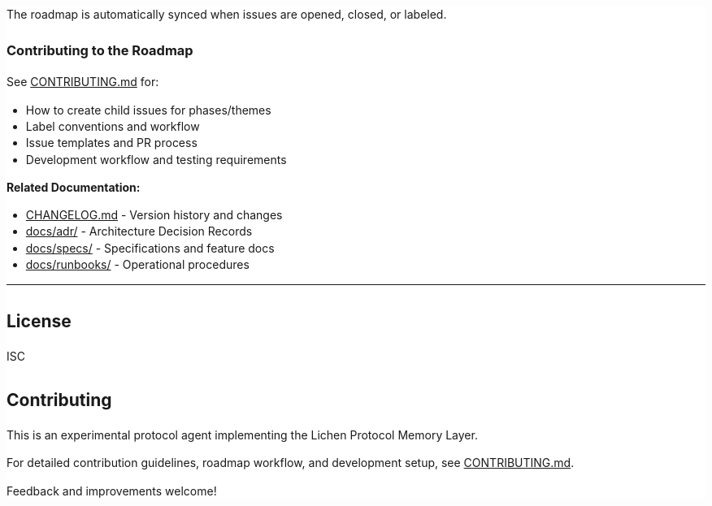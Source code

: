 The roadmap is automatically synced when issues are opened, closed, or labeled.

### Contributing to the Roadmap

See [CONTRIBUTING.md](./CONTRIBUTING.md) for:

- How to create child issues for phases/themes
- Label conventions and workflow
- Issue templates and PR process
- Development workflow and testing requirements

**Related Documentation:**

- [CHANGELOG.md](./CHANGELOG.md) - Version history and changes
- [docs/adr/](./docs/adr/) - Architecture Decision Records
- [docs/specs/](./docs/specs/) - Specifications and feature docs
- [docs/runbooks/](./docs/runbooks/) - Operational procedures

---

## License

ISC

## Contributing

This is an experimental protocol agent implementing the Lichen Protocol Memory Layer.

For detailed contribution guidelines, roadmap workflow, and development setup, see
[CONTRIBUTING.md](./CONTRIBUTING.md).

Feedback and improvements welcome!
